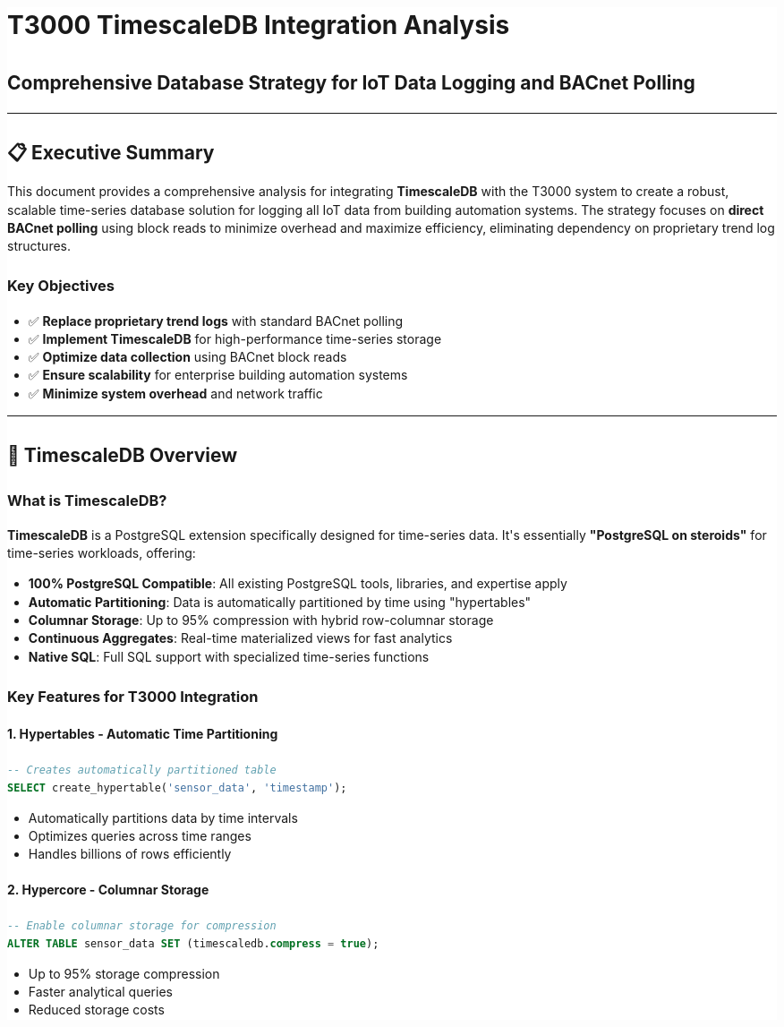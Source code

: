 # T3000 TimescaleDB Integration Analysis
## Comprehensive Database Strategy for IoT Data Logging and BACnet Polling

---

## 📋 Executive Summary

This document provides a comprehensive analysis for integrating **TimescaleDB** with the T3000 system to create a robust, scalable time-series database solution for logging all IoT data from building automation systems. The strategy focuses on **direct BACnet polling** using block reads to minimize overhead and maximize efficiency, eliminating dependency on proprietary trend log structures.

### Key Objectives
- ✅ **Replace proprietary trend logs** with standard BACnet polling
- ✅ **Implement TimescaleDB** for high-performance time-series storage
- ✅ **Optimize data collection** using BACnet block reads
- ✅ **Ensure scalability** for enterprise building automation systems
- ✅ **Minimize system overhead** and network traffic

---

## 🎯 TimescaleDB Overview

### What is TimescaleDB?

**TimescaleDB** is a PostgreSQL extension specifically designed for time-series data. It's essentially **"PostgreSQL on steroids"** for time-series workloads, offering:

- **100% PostgreSQL Compatible**: All existing PostgreSQL tools, libraries, and expertise apply
- **Automatic Partitioning**: Data is automatically partitioned by time using "hypertables"
- **Columnar Storage**: Up to 95% compression with hybrid row-columnar storage
- **Continuous Aggregates**: Real-time materialized views for fast analytics
- **Native SQL**: Full SQL support with specialized time-series functions

### Key Features for T3000 Integration

#### 1. **Hypertables** - Automatic Time Partitioning
```sql
-- Creates automatically partitioned table
SELECT create_hypertable('sensor_data', 'timestamp');
```
- Automatically partitions data by time intervals
- Optimizes queries across time ranges
- Handles billions of rows efficiently

#### 2. **Hypercore** - Columnar Storage
```sql
-- Enable columnar storage for compression
ALTER TABLE sensor_data SET (timescaledb.compress = true);
```
- Up to 95% storage compression
- Faster analytical queries
- Reduced storage costs

